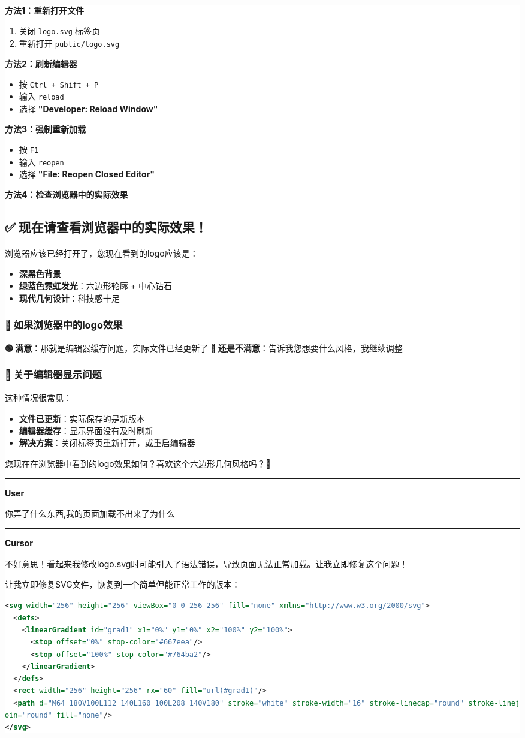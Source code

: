 **方法1：重新打开文件**
1. 关闭 `logo.svg` 标签页
2. 重新打开 `public/logo.svg`

**方法2：刷新编辑器**
- 按 `Ctrl + Shift + P`
- 输入 `reload`
- 选择 **"Developer: Reload Window"**

**方法3：强制重新加载**
- 按 `F1` 
- 输入 `reopen`
- 选择 **"File: Reopen Closed Editor"**

**方法4：检查浏览器中的实际效果**

## ✅ **现在请查看浏览器中的实际效果！**

浏览器应该已经打开了，您现在看到的logo应该是：

- **深黑色背景**
- **绿蓝色霓虹发光**：六边形轮廓 + 中心钻石
- **现代几何设计**：科技感十足

### 🎯 **如果浏览器中的logo效果**

**🟢 满意**：那就是编辑器缓存问题，实际文件已经更新了
**🔴 还是不满意**：告诉我您想要什么风格，我继续调整

### 📝 **关于编辑器显示问题**

这种情况很常见：
- **文件已更新**：实际保存的是新版本
- **编辑器缓存**：显示界面没有及时刷新
- **解决方案**：关闭标签页重新打开，或重启编辑器

您现在在浏览器中看到的logo效果如何？喜欢这个六边形几何风格吗？🎨

---

**User**

你弄了什么东西,我的页面加载不出来了为什么

---

**Cursor**

不好意思！看起来我修改logo.svg时可能引入了语法错误，导致页面无法正常加载。让我立即修复这个问题！

让我立即修复SVG文件，恢复到一个简单但能正常工作的版本：

```xml
<svg width="256" height="256" viewBox="0 0 256 256" fill="none" xmlns="http://www.w3.org/2000/svg">
  <defs>
    <linearGradient id="grad1" x1="0%" y1="0%" x2="100%" y2="100%">
      <stop offset="0%" stop-color="#667eea"/>
      <stop offset="100%" stop-color="#764ba2"/>
    </linearGradient>
  </defs>
  <rect width="256" height="256" rx="60" fill="url(#grad1)"/>
  <path d="M64 180V100L112 140L160 100L208 140V180" stroke="white" stroke-width="16" stroke-linecap="round" stroke-linejoin="round" fill="none"/>
</svg>
```

